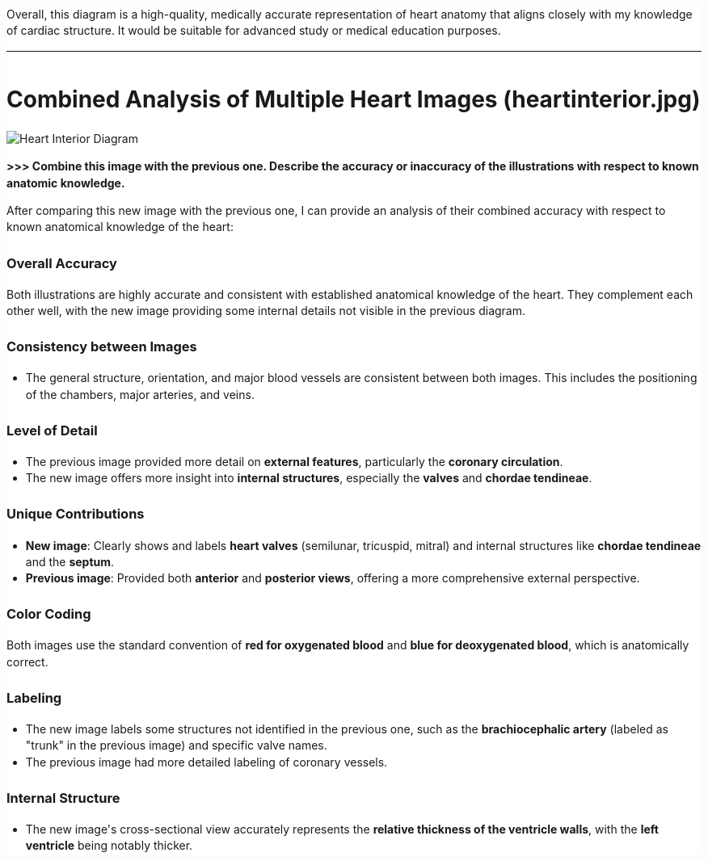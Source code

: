Overall, this diagram is a high-quality, medically accurate representation of heart anatomy that aligns closely with my knowledge of cardiac structure. It would be suitable for advanced study or medical education purposes.

---

# Combined Analysis of Multiple Heart Images (heartinterior.jpg)

<img src="https://upload.wikimedia.org/wikipedia/commons/thumb/e/e0/Heart_diagram-en.svg/976px-Heart_diagram-en.svg.png" alt="Heart Interior Diagram" height="500" />

**>>> Combine this image with the previous one. Describe the accuracy or inaccuracy of the illustrations with respect to known anatomic knowledge.**

After comparing this new image with the previous one, I can provide an analysis of their combined accuracy with respect to known anatomical knowledge of the heart:

### Overall Accuracy
Both illustrations are highly accurate and consistent with established anatomical knowledge of the heart. They complement each other well, with the new image providing some internal details not visible in the previous diagram.

### Consistency between Images
- The general structure, orientation, and major blood vessels are consistent between both images. This includes the positioning of the chambers, major arteries, and veins.

### Level of Detail
- The previous image provided more detail on **external features**, particularly the **coronary circulation**.
- The new image offers more insight into **internal structures**, especially the **valves** and **chordae tendineae**.

### Unique Contributions
- **New image**: Clearly shows and labels **heart valves** (semilunar, tricuspid, mitral) and internal structures like **chordae tendineae** and the **septum**.
- **Previous image**: Provided both **anterior** and **posterior views**, offering a more comprehensive external perspective.

### Color Coding
Both images use the standard convention of **red for oxygenated blood** and **blue for deoxygenated blood**, which is anatomically correct.

### Labeling
- The new image labels some structures not identified in the previous one, such as the **brachiocephalic artery** (labeled as "trunk" in the previous image) and specific valve names.
- The previous image had more detailed labeling of coronary vessels.

### Internal Structure
- The new image's cross-sectional view accurately represents the **relative thickness of the ventricle walls**, with the **left ventricle** being notably thicker.
